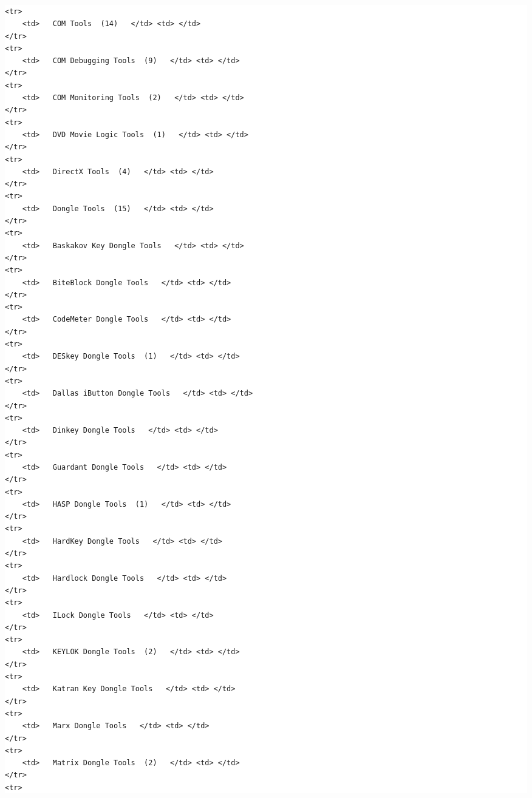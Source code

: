     <tr>
        <td>   COM Tools  (14)   </td> <td> </td>
	</tr>
    <tr>
        <td>   COM Debugging Tools  (9)   </td> <td> </td>
	</tr>
    <tr>
        <td>   COM Monitoring Tools  (2)   </td> <td> </td>
	</tr>
    <tr>
        <td>   DVD Movie Logic Tools  (1)   </td> <td> </td>
	</tr>
    <tr>
        <td>   DirectX Tools  (4)   </td> <td> </td>
	</tr>
    <tr>
        <td>   Dongle Tools  (15)   </td> <td> </td>
	</tr>
    <tr>
        <td>   Baskakov Key Dongle Tools   </td> <td> </td>
	</tr>
    <tr>
        <td>   BiteBlock Dongle Tools   </td> <td> </td>
	</tr>
    <tr>
        <td>   CodeMeter Dongle Tools   </td> <td> </td>
	</tr>
    <tr>
        <td>   DESkey Dongle Tools  (1)   </td> <td> </td>
	</tr>
    <tr>
        <td>   Dallas iButton Dongle Tools   </td> <td> </td>
	</tr>
    <tr>
        <td>   Dinkey Dongle Tools   </td> <td> </td>
	</tr>
    <tr>
        <td>   Guardant Dongle Tools   </td> <td> </td>
	</tr>
    <tr>
        <td>   HASP Dongle Tools  (1)   </td> <td> </td>
	</tr>
    <tr>
        <td>   HardKey Dongle Tools   </td> <td> </td>
	</tr>
    <tr>
        <td>   Hardlock Dongle Tools   </td> <td> </td>
	</tr>
    <tr>
        <td>   ILock Dongle Tools   </td> <td> </td>
	</tr>
    <tr>
        <td>   KEYLOK Dongle Tools  (2)   </td> <td> </td>
	</tr>
    <tr>
        <td>   Katran Key Dongle Tools   </td> <td> </td>
	</tr>
    <tr>
        <td>   Marx Dongle Tools   </td> <td> </td>
	</tr>
    <tr>
        <td>   Matrix Dongle Tools  (2)   </td> <td> </td>
	</tr>
    <tr>
